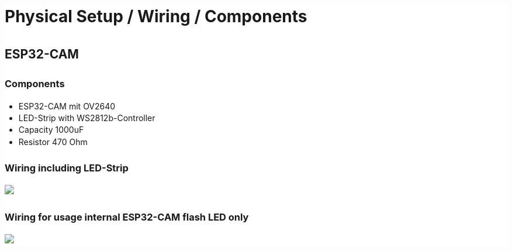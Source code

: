 

# Physical Setup / Wiring / Components

## ESP32-CAM

### Components
- ESP32-CAM mit OV2640
- LED-Strip with WS2812b-Controller
- Capacity 1000uF
- Resistor 470 Ohm

### Wiring including LED-Strip
<img src="./images/ESP32-CAM_Wiring_neu.png" width="800">

### Wiring for usage internal ESP32-CAM flash LED only
<img src="./images/ESP32-CAM_Wiring_Flash_only.png" width="300">
